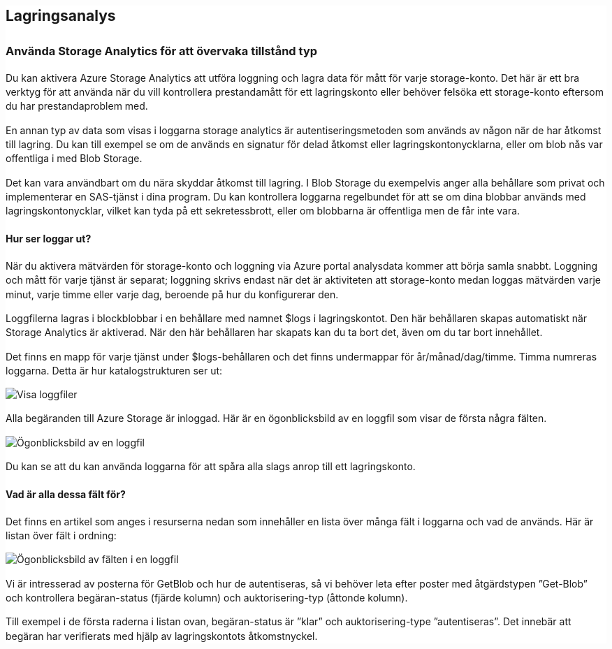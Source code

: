 ## <a name="storage-analytics"></a>Lagringsanalys
### <a name="using-storage-analytics-to-monitor-authorization-type"></a>Använda Storage Analytics för att övervaka tillstånd typ
Du kan aktivera Azure Storage Analytics att utföra loggning och lagra data för mått för varje storage-konto. Det här är ett bra verktyg för att använda när du vill kontrollera prestandamått för ett lagringskonto eller behöver felsöka ett storage-konto eftersom du har prestandaproblem med.

En annan typ av data som visas i loggarna storage analytics är autentiseringsmetoden som används av någon när de har åtkomst till lagring. Du kan till exempel se om de används en signatur för delad åtkomst eller lagringskontonycklarna, eller om blob nås var offentliga i med Blob Storage.

Det kan vara användbart om du nära skyddar åtkomst till lagring. I Blob Storage du exempelvis anger alla behållare som privat och implementerar en SAS-tjänst i dina program. Du kan kontrollera loggarna regelbundet för att se om dina blobbar används med lagringskontonycklar, vilket kan tyda på ett sekretessbrott, eller om blobbarna är offentliga men de får inte vara.

#### <a name="what-do-the-logs-look-like"></a>Hur ser loggar ut?
När du aktivera mätvärden för storage-konto och loggning via Azure portal analysdata kommer att börja samla snabbt. Loggning och mått för varje tjänst är separat; loggning skrivs endast när det är aktiviteten att storage-konto medan loggas mätvärden varje minut, varje timme eller varje dag, beroende på hur du konfigurerar den.

Loggfilerna lagras i blockblobbar i en behållare med namnet $logs i lagringskontot. Den här behållaren skapas automatiskt när Storage Analytics är aktiverad. När den här behållaren har skapats kan du ta bort det, även om du tar bort innehållet.

Det finns en mapp för varje tjänst under $logs-behållaren och det finns undermappar för år/månad/dag/timme. Timma numreras loggarna. Detta är hur katalogstrukturen ser ut:

![Visa loggfiler](./media/storage-security-guide/image1.png)

Alla begäranden till Azure Storage är inloggad. Här är en ögonblicksbild av en loggfil som visar de första några fälten.

![Ögonblicksbild av en loggfil](./media/storage-security-guide/image2.png)

Du kan se att du kan använda loggarna för att spåra alla slags anrop till ett lagringskonto.

#### <a name="what-are-all-of-those-fields-for"></a>Vad är alla dessa fält för?
Det finns en artikel som anges i resurserna nedan som innehåller en lista över många fält i loggarna och vad de används. Här är listan över fält i ordning:

![Ögonblicksbild av fälten i en loggfil](./media/storage-security-guide/image3.png)

Vi är intresserad av posterna för GetBlob och hur de autentiseras, så vi behöver leta efter poster med åtgärdstypen ”Get-Blob” och kontrollera begäran-status (fjärde</sup> kolumn) och auktorisering-typ (åttonde</sup> kolumn).

Till exempel i de första raderna i listan ovan, begäran-status är ”klar” och auktorisering-type ”autentiseras”. Det innebär att begäran har verifierats med hjälp av lagringskontots åtkomstnyckel.
